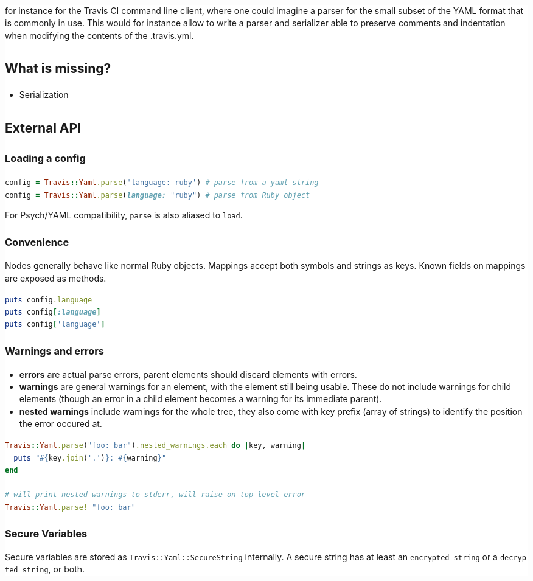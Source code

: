   for instance for the Travis CI command line client, where one could imagine a
  parser for the small subset of the YAML format that is commonly in use. This
  would for instance allow to write a parser and serializer able to preserve
  comments and indentation when modifying the contents of the .travis.yml.

## What is missing?

- Serialization

## External API

### Loading a config

```ruby
config = Travis::Yaml.parse('language: ruby') # parse from a yaml string
config = Travis::Yaml.parse(language: "ruby") # parse from Ruby object
```

For Psych/YAML compatibility, `parse` is also aliased to `load`.

### Convenience

Nodes generally behave like normal Ruby objects. Mappings accept both symbols
and strings as keys. Known fields on mappings are exposed as methods.

```ruby
puts config.language
puts config[:language]
puts config['language']
```

### Warnings and errors

- **errors** are actual parse errors, parent elements should discard elements
  with errors.
- **warnings** are general warnings for an element, with the element still being
  usable. These do not include warnings for child elements (though an error in a
  child element becomes a warning for its immediate parent).
- **nested warnings** include warnings for the whole tree, they also come with
  key prefix (array of strings) to identify the position the error occured at.

```ruby
Travis::Yaml.parse("foo: bar").nested_warnings.each do |key, warning|
  puts "#{key.join('.')}: #{warning}"
end

# will print nested warnings to stderr, will raise on top level error
Travis::Yaml.parse! "foo: bar"
```

### Secure Variables

Secure variables are stored as `Travis::Yaml::SecureString` internally. A secure
string has at least an `encrypted_string` or a `decrypted_string`, or both.
